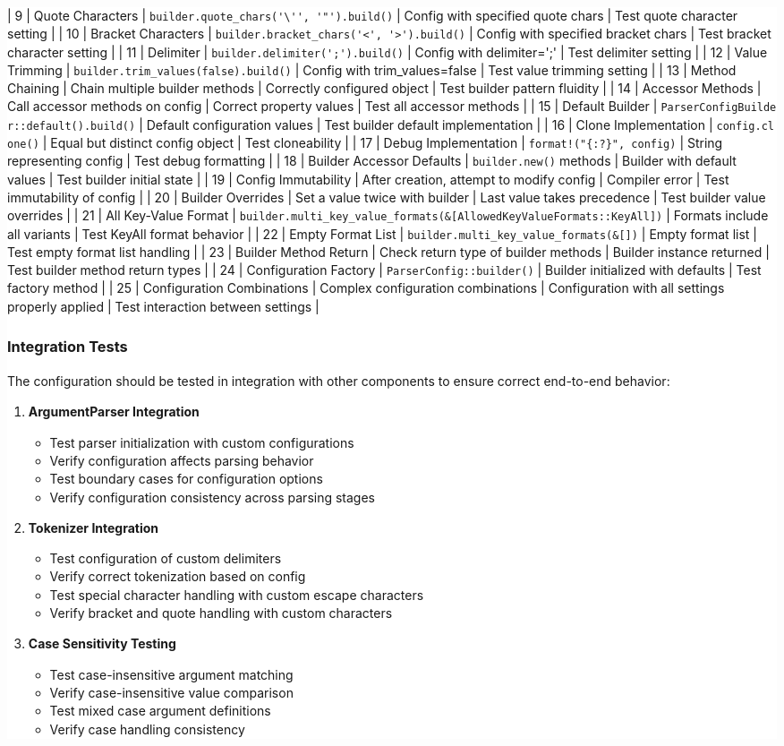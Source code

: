 | 9 | Quote Characters | `builder.quote_chars('\'', '"').build()` | Config with specified quote chars | Test quote character setting |
| 10 | Bracket Characters | `builder.bracket_chars('<', '>').build()` | Config with specified bracket chars | Test bracket character setting |
| 11 | Delimiter | `builder.delimiter(';').build()` | Config with delimiter=';' | Test delimiter setting |
| 12 | Value Trimming | `builder.trim_values(false).build()` | Config with trim_values=false | Test value trimming setting |
| 13 | Method Chaining | Chain multiple builder methods | Correctly configured object | Test builder pattern fluidity |
| 14 | Accessor Methods | Call accessor methods on config | Correct property values | Test all accessor methods |
| 15 | Default Builder | `ParserConfigBuilder::default().build()` | Default configuration values | Test builder default implementation |
| 16 | Clone Implementation | `config.clone()` | Equal but distinct config object | Test cloneability |
| 17 | Debug Implementation | `format!("{:?}", config)` | String representing config | Test debug formatting |
| 18 | Builder Accessor Defaults | `builder.new()` methods | Builder with default values | Test builder initial state |
| 19 | Config Immutability | After creation, attempt to modify config | Compiler error | Test immutability of config |
| 20 | Builder Overrides | Set a value twice with builder | Last value takes precedence | Test builder value overrides |
| 21 | All Key-Value Format | `builder.multi_key_value_formats(&[AllowedKeyValueFormats::KeyAll])` | Formats include all variants | Test KeyAll format behavior |
| 22 | Empty Format List | `builder.multi_key_value_formats(&[])` | Empty format list | Test empty format list handling |
| 23 | Builder Method Return | Check return type of builder methods | Builder instance returned | Test builder method return types |
| 24 | Configuration Factory | `ParserConfig::builder()` | Builder initialized with defaults | Test factory method |
| 25 | Configuration Combinations | Complex configuration combinations | Configuration with all settings properly applied | Test interaction between settings |

### Integration Tests

The configuration should be tested in integration with other components to ensure correct end-to-end behavior:

1. **ArgumentParser Integration**
   - Test parser initialization with custom configurations
   - Verify configuration affects parsing behavior
   - Test boundary cases for configuration options
   - Verify configuration consistency across parsing stages

2. **Tokenizer Integration**
   - Test configuration of custom delimiters
   - Verify correct tokenization based on config
   - Test special character handling with custom escape characters
   - Verify bracket and quote handling with custom characters

3. **Case Sensitivity Testing**
   - Test case-insensitive argument matching
   - Verify case-insensitive value comparison
   - Test mixed case argument definitions
   - Verify case handling consistency
